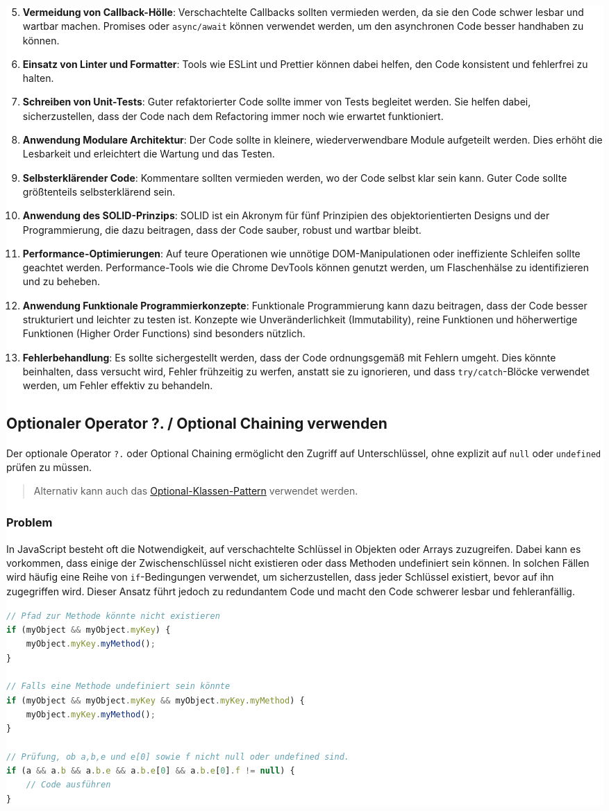 5. **Vermeidung von Callback-Hölle**: Verschachtelte Callbacks sollten vermieden werden, da sie den Code schwer lesbar und wartbar machen. Promises oder `async/await` können verwendet werden, um den asynchronen Code besser handhaben zu können.

6. **Einsatz von Linter und Formatter**: Tools wie ESLint und Prettier können dabei helfen, den Code konsistent und fehlerfrei zu halten.

7. **Schreiben von Unit-Tests**: Guter refaktorierter Code sollte immer von Tests begleitet werden. Sie helfen dabei, sicherzustellen, dass der Code nach dem Refactoring immer noch wie erwartet funktioniert.

8. **Anwendung Modulare Architektur**: Der Code sollte in kleinere, wiederverwendbare Module aufgeteilt werden. Dies erhöht die Lesbarkeit und erleichtert die Wartung und das Testen.

9.  **Selbsterklärender Code**: Kommentare sollten vermieden werden, wo der Code selbst klar sein kann. Guter Code sollte größtenteils selbsterklärend sein.

10. **Anwendung des SOLID-Prinzips**: SOLID ist ein Akronym für fünf Prinzipien des objektorientierten Designs und der Programmierung, die dazu beitragen, dass der Code sauber, robust und wartbar bleibt.

11. **Performance-Optimierungen**: Auf teure Operationen wie unnötige DOM-Manipulationen oder ineffiziente Schleifen sollte geachtet werden. Performance-Tools wie die Chrome DevTools können genutzt werden, um Flaschenhälse zu identifizieren und zu beheben.

12. **Anwendung Funktionale Programmierkonzepte**: Funktionale Programmierung kann dazu beitragen, dass der Code besser strukturiert und leichter zu testen ist. Konzepte wie Unveränderlichkeit (Immutability), reine Funktionen und höherwertige Funktionen (Higher Order Functions) sind besonders nützlich.

13. **Fehlerbehandlung**: Es sollte sichergestellt werden, dass der Code ordnungsgemäß mit Fehlern umgeht. Dies könnte beinhalten, dass versucht wird, Fehler frühzeitig zu werfen, anstatt sie zu ignorieren, und dass `try/catch`-Blöcke verwendet werden, um Fehler effektiv zu behandeln.

## Optionaler Operator ?. / Optional Chaining verwenden

Der optionale Operator `?.` oder Optional Chaining ermöglicht den Zugriff auf Unterschlüssel, ohne explizit auf `null` oder `undefined` prüfen zu müssen.

> Alternativ kann auch das [Optional-Klassen-Pattern](#verwendung-von-optional-in-javascript-funktionen) verwendet werden.

### Problem

In JavaScript besteht oft die Notwendigkeit, auf verschachtelte Schlüssel in Objekten oder Arrays zuzugreifen. Dabei kann es vorkommen, dass einige der Zwischenschlüssel nicht existieren oder dass Methoden undefiniert sein können. In solchen Fällen wird häufig eine Reihe von `if`-Bedingungen verwendet, um sicherzustellen, dass jeder Schlüssel existiert, bevor auf ihn zugegriffen wird. Dieser Ansatz führt jedoch zu redundantem Code und macht den Code schwerer lesbar und fehleranfällig.

```javascript
// Pfad zur Methode könnte nicht existieren
if (myObject && myObject.myKey) {
    myObject.myKey.myMethod();
}

// Falls eine Methode undefiniert sein könnte
if (myObject && myObject.myKey && myObject.myKey.myMethod) {
    myObject.myKey.myMethod();
}

// Prüfung, ob a,b,e und e[0] sowie f nicht null oder undefined sind.
if (a && a.b && a.b.e && a.b.e[0] && a.b.e[0].f != null) {
    // Code ausführen
}
```
